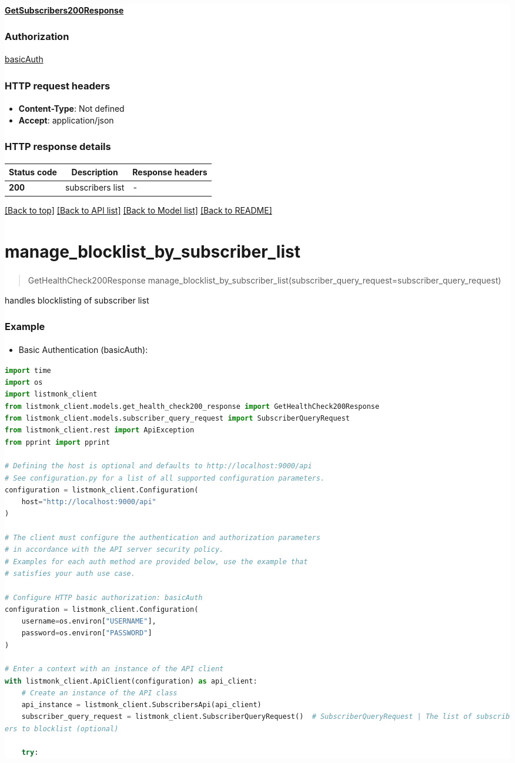 [**GetSubscribers200Response**](GetSubscribers200Response.md)

### Authorization

[basicAuth](../README.md#basicAuth)

### HTTP request headers

 - **Content-Type**: Not defined
 - **Accept**: application/json

### HTTP response details
| Status code | Description | Response headers |
|-------------|-------------|------------------|
**200** | subscribers list |  -  |

[[Back to top]](#) [[Back to API list]](../README.md#documentation-for-api-endpoints) [[Back to Model list]](../README.md#documentation-for-models) [[Back to README]](../README.md)

# **manage_blocklist_by_subscriber_list**
> GetHealthCheck200Response manage_blocklist_by_subscriber_list(subscriber_query_request=subscriber_query_request)



handles blocklisting of subscriber list

### Example

* Basic Authentication (basicAuth):

```python
import time
import os
import listmonk_client
from listmonk_client.models.get_health_check200_response import GetHealthCheck200Response
from listmonk_client.models.subscriber_query_request import SubscriberQueryRequest
from listmonk_client.rest import ApiException
from pprint import pprint

# Defining the host is optional and defaults to http://localhost:9000/api
# See configuration.py for a list of all supported configuration parameters.
configuration = listmonk_client.Configuration(
    host="http://localhost:9000/api"
)

# The client must configure the authentication and authorization parameters
# in accordance with the API server security policy.
# Examples for each auth method are provided below, use the example that
# satisfies your auth use case.

# Configure HTTP basic authorization: basicAuth
configuration = listmonk_client.Configuration(
    username=os.environ["USERNAME"],
    password=os.environ["PASSWORD"]
)

# Enter a context with an instance of the API client
with listmonk_client.ApiClient(configuration) as api_client:
    # Create an instance of the API class
    api_instance = listmonk_client.SubscribersApi(api_client)
    subscriber_query_request = listmonk_client.SubscriberQueryRequest()  # SubscriberQueryRequest | The list of subscribers to blocklist (optional)
    
    try:
```